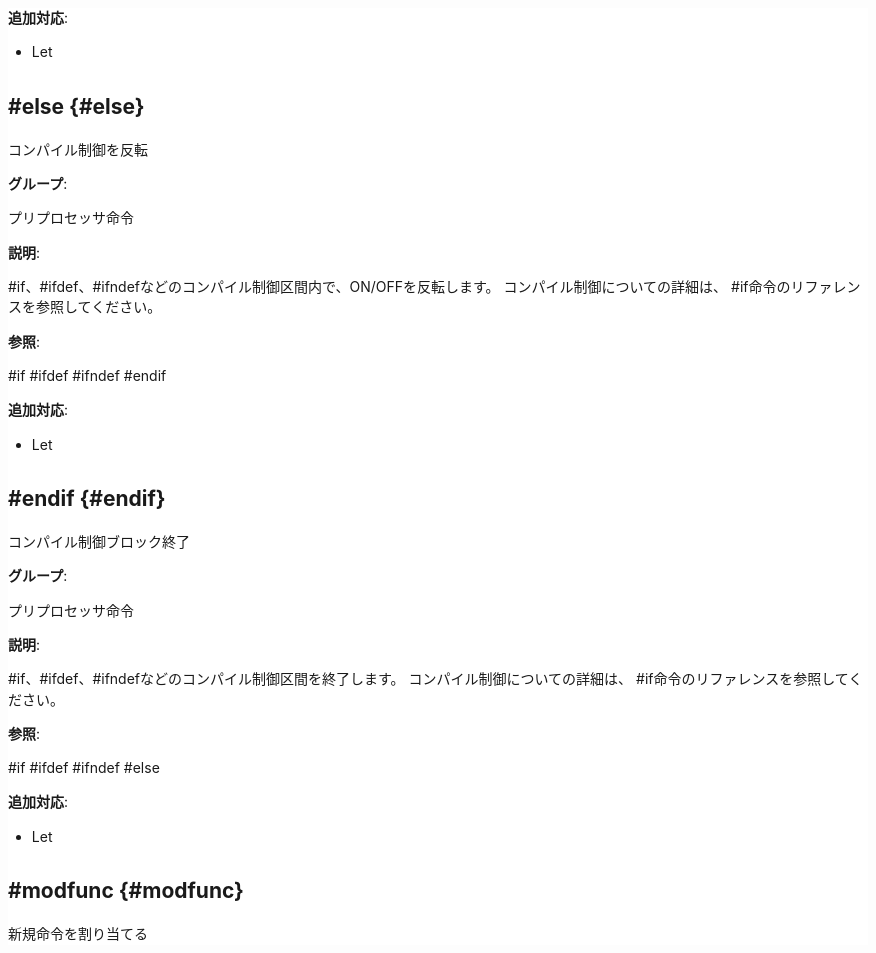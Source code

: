 __追加対応__:

- Let


## #else {#else}

コンパイル制御を反転

__グループ__:

プリプロセッサ命令

__説明__:

\#if、#ifdef、#ifndefなどのコンパイル制御区間内で、ON/OFFを反転します。
コンパイル制御についての詳細は、 #if命令のリファレンスを参照してください。

__参照__:

\#if
\#ifdef
\#ifndef
\#endif

__追加対応__:

- Let


## #endif {#endif}

コンパイル制御ブロック終了

__グループ__:

プリプロセッサ命令

__説明__:

\#if、#ifdef、#ifndefなどのコンパイル制御区間を終了します。
コンパイル制御についての詳細は、 #if命令のリファレンスを参照してください。

__参照__:

\#if
\#ifdef
\#ifndef
\#else

__追加対応__:

- Let



## #modfunc {#modfunc}

新規命令を割り当てる
